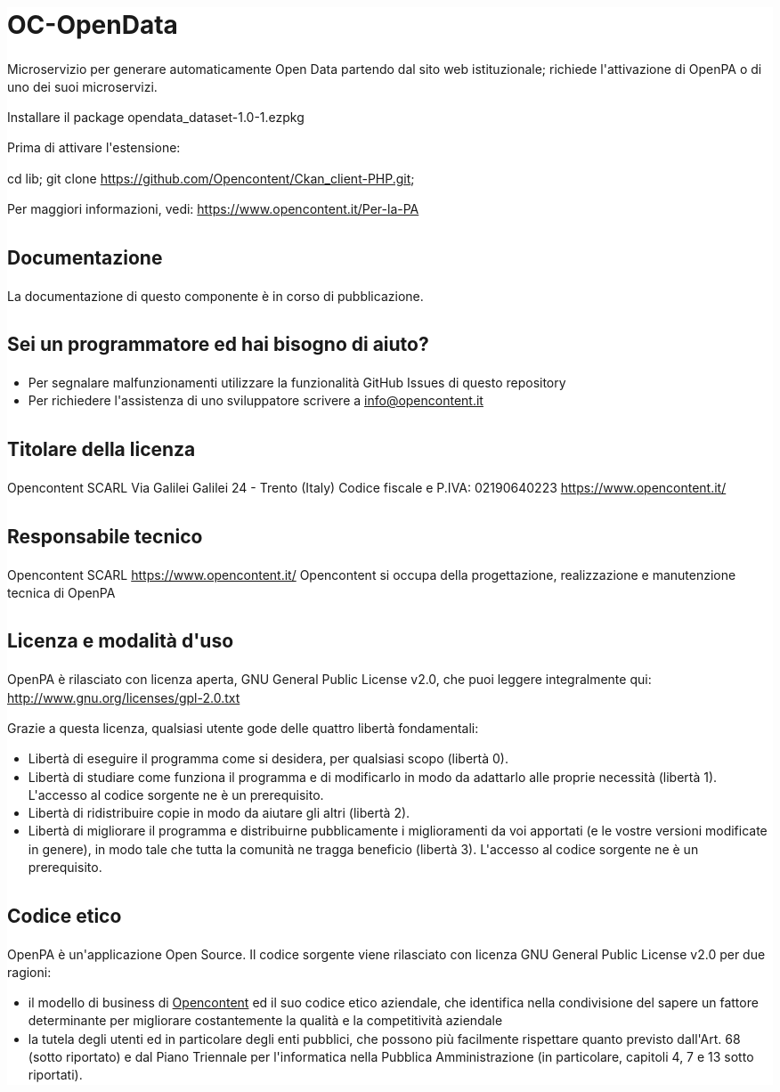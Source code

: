 # OC-OpenData

Microservizio per generare automaticamente Open Data partendo dal sito web istituzionale; richiede l'attivazione di OpenPA o di uno dei suoi microservizi.

Installare il package opendata_dataset-1.0-1.ezpkg

Prima di attivare l'estensione:

cd lib;
git clone https://github.com/Opencontent/Ckan_client-PHP.git;

Per maggiori informazioni, vedi: https://www.opencontent.it/Per-la-PA

## Documentazione
La documentazione di questo componente è in corso di pubblicazione.

## Sei un programmatore ed hai bisogno di aiuto?
* Per segnalare malfunzionamenti utilizzare la funzionalità GitHub Issues di questo repository
* Per richiedere l'assistenza di uno sviluppatore scrivere a info@opencontent.it

## Titolare della licenza
Opencontent SCARL
Via Galilei Galilei 24 - Trento (Italy)
Codice fiscale e P.IVA: 02190640223
https://www.opencontent.it/

## Responsabile tecnico
Opencontent SCARL
https://www.opencontent.it/
Opencontent si occupa della progettazione, realizzazione e manutenzione tecnica di OpenPA

## Licenza e modalità d'uso
OpenPA è rilasciato con licenza aperta, GNU General Public License v2.0, che puoi leggere integralmente qui: http://www.gnu.org/licenses/gpl-2.0.txt 

Grazie a questa licenza, qualsiasi utente gode delle quattro libertà fondamentali:
* Libertà di eseguire il programma come si desidera, per qualsiasi scopo (libertà 0).
* Libertà di studiare come funziona il programma e di modificarlo in modo da adattarlo alle proprie necessità (libertà 1). L'accesso al codice sorgente ne è un prerequisito.
* Libertà di ridistribuire copie in modo da aiutare gli altri (libertà 2).
* Libertà di migliorare il programma e distribuirne pubblicamente i miglioramenti da voi apportati (e le vostre versioni modificate in genere), in modo tale che tutta la comunità ne tragga beneficio (libertà 3). L'accesso al codice sorgente ne è un prerequisito.


## Codice etico
OpenPA è un'applicazione Open Source. Il codice sorgente viene rilasciato con licenza GNU General Public License v2.0 per due ragioni: 
* il modello di business di [Opencontent](https://www.opencontent.it/Chi-siamo) ed il suo codice etico aziendale, che identifica nella condivisione del sapere un fattore determinante per migliorare costantemente la qualità e la competitività aziendale
* la tutela degli utenti ed in particolare degli enti pubblici, che possono più facilmente rispettare quanto previsto dall'Art. 68 (sotto riportato) e dal Piano Triennale per l'informatica nella Pubblica Amministrazione (in particolare, capitoli 4, 7 e 13 sotto riportati).
